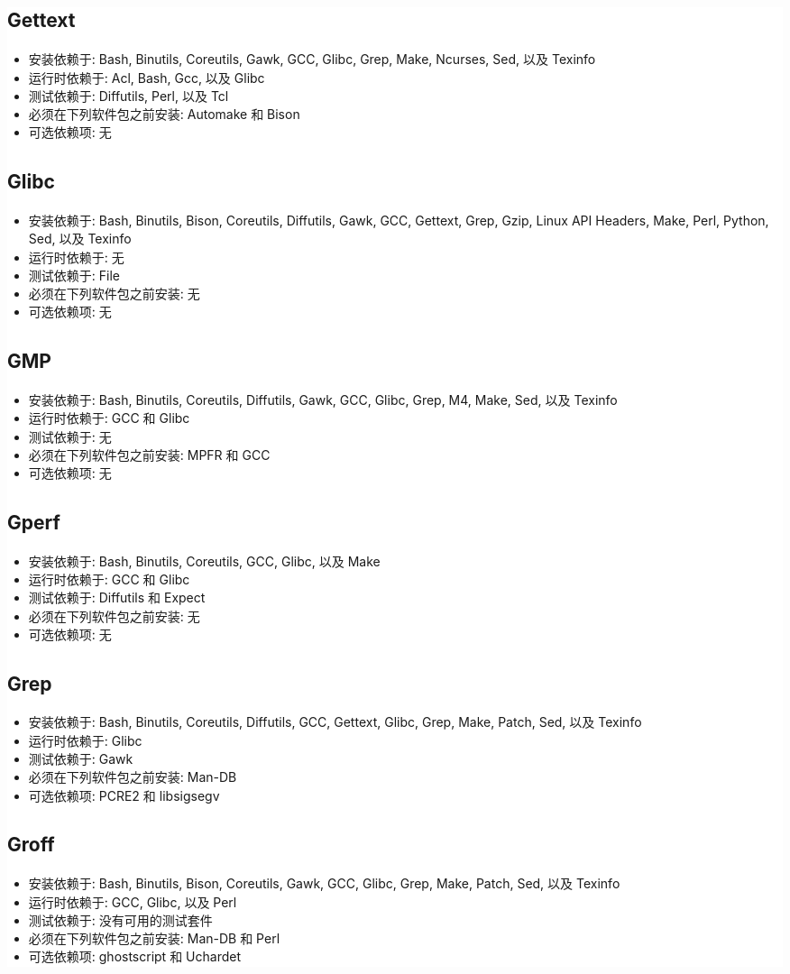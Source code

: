 
Gettext
--------
- 安装依赖于:                 Bash, Binutils, Coreutils, Gawk, GCC, Glibc, Grep, Make, Ncurses, Sed, 以及 Texinfo
- 运行时依赖于:               Acl, Bash, Gcc, 以及 Glibc
- 测试依赖于:                 Diffutils, Perl, 以及 Tcl
- 必须在下列软件包之前安装:    Automake 和 Bison
- 可选依赖项:                 无


Glibc
--------
- 安装依赖于:                 Bash, Binutils, Bison, Coreutils, Diffutils, Gawk, GCC, Gettext, Grep, Gzip, Linux API Headers, Make, Perl, Python, Sed, 以及 Texinfo
- 运行时依赖于:               无
- 测试依赖于:                 File
- 必须在下列软件包之前安装:    无
- 可选依赖项:                 无


GMP
--------
- 安装依赖于:                 Bash, Binutils, Coreutils, Diffutils, Gawk, GCC, Glibc, Grep, M4, Make, Sed, 以及 Texinfo
- 运行时依赖于:               GCC 和 Glibc
- 测试依赖于:                 无
- 必须在下列软件包之前安装:    MPFR 和 GCC
- 可选依赖项:                 无


Gperf
--------
- 安装依赖于:                 Bash, Binutils, Coreutils, GCC, Glibc, 以及 Make
- 运行时依赖于:               GCC 和 Glibc
- 测试依赖于:                 Diffutils 和 Expect
- 必须在下列软件包之前安装:    无
- 可选依赖项:                 无


Grep
--------
- 安装依赖于:                 Bash, Binutils, Coreutils, Diffutils, GCC, Gettext, Glibc, Grep, Make, Patch, Sed, 以及 Texinfo
- 运行时依赖于:               Glibc
- 测试依赖于:                 Gawk
- 必须在下列软件包之前安装:    Man-DB
- 可选依赖项:                 PCRE2 和 libsigsegv


Groff
--------
- 安装依赖于:                 Bash, Binutils, Bison, Coreutils, Gawk, GCC, Glibc, Grep, Make, Patch, Sed, 以及 Texinfo
- 运行时依赖于:               GCC, Glibc, 以及 Perl
- 测试依赖于:                 没有可用的测试套件
- 必须在下列软件包之前安装:    Man-DB 和 Perl
- 可选依赖项:                 ghostscript 和 Uchardet
